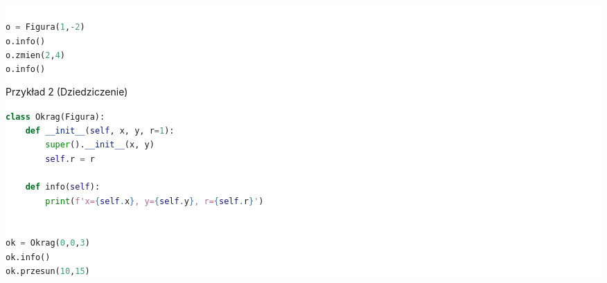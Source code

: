 ```python

o = Figura(1,-2)
o.info()
o.zmien(2,4)
o.info()                
```

Przykład 2 (Dziedziczenie)

```python
class Okrag(Figura):
    def __init__(self, x, y, r=1):
        super().__init__(x, y)
        self.r = r

    def info(self):
        print(f'x={self.x}, y={self.y}, r={self.r}')


ok = Okrag(0,0,3)
ok.info()
ok.przesun(10,15)           
```

